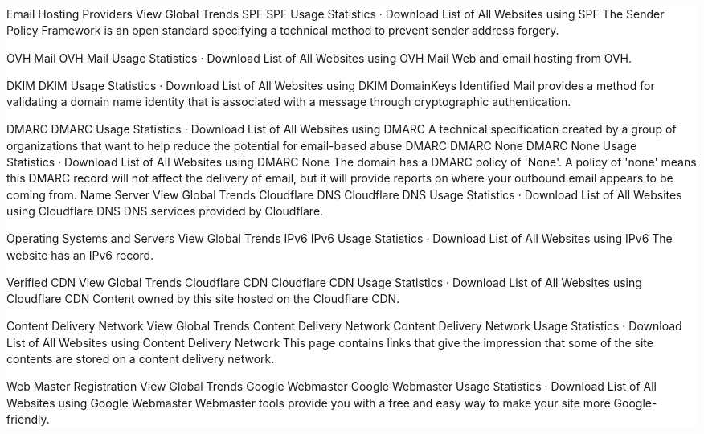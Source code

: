 Email Hosting Providers
View Global Trends
SPF
SPF Usage Statistics · Download List of All Websites using SPF
The Sender Policy Framework is an open standard specifying a technical method to prevent sender address forgery.

OVH Mail
OVH Mail Usage Statistics · Download List of All Websites using OVH Mail
Web and email hosting from OVH.

DKIM
DKIM Usage Statistics · Download List of All Websites using DKIM
DomainKeys Identified Mail provides a method for validating a domain name identity that is associated with a message through cryptographic authentication.

DMARC
DMARC Usage Statistics · Download List of All Websites using DMARC
A technical specification created by a group of organizations that want to help reduce the potential for email-based abuse
DMARC
DMARC None
DMARC None Usage Statistics · Download List of All Websites using DMARC None
The domain has a DMARC policy of 'None'. A policy of 'none' means this DMARC record will not affect the delivery of email, but it will provide reports on where your outbound email appears to be coming from.
Name Server
View Global Trends
Cloudflare DNS
Cloudflare DNS Usage Statistics · Download List of All Websites using Cloudflare DNS
DNS services provided by Cloudflare.

Operating Systems and Servers
View Global Trends
IPv6
IPv6 Usage Statistics · Download List of All Websites using IPv6
The website has an IPv6 record.

Verified CDN
View Global Trends
Cloudflare CDN
Cloudflare CDN Usage Statistics · Download List of All Websites using Cloudflare CDN
Content owned by this site hosted on the Cloudflare CDN.

Content Delivery Network
View Global Trends
Content Delivery Network
Content Delivery Network Usage Statistics · Download List of All Websites using Content Delivery Network
This page contains links that give the impression that some of the site contents are stored on a content delivery network.

Web Master Registration
View Global Trends
Google Webmaster
Google Webmaster Usage Statistics · Download List of All Websites using Google Webmaster
Webmaster tools provide you with a free and easy way to make your site more Google-friendly.
